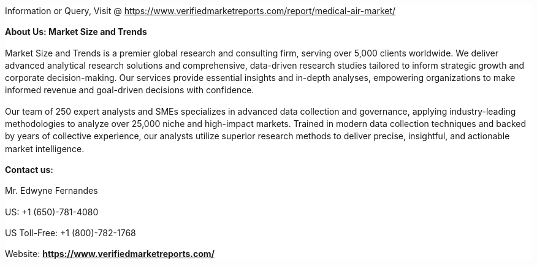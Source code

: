 Information or Query, Visit @ <a href="https://www.verifiedmarketreports.com/report/medical-air-market/">https://www.verifiedmarketreports.com/report/medical-air-market/</a></strong></p><p><strong>About Us: Market Size and Trends</strong></p><p>Market Size and Trends is a premier global research and consulting firm, serving over 5,000 clients worldwide. We deliver advanced analytical research solutions and comprehensive, data-driven research studies tailored to inform strategic growth and corporate decision-making. Our services provide essential insights and in-depth analyses, empowering organizations to make informed revenue and goal-driven decisions with confidence.</p><p>Our team of 250 expert analysts and SMEs specializes in advanced data collection and governance, applying industry-leading methodologies to analyze over 25,000 niche and high-impact markets. Trained in modern data collection techniques and backed by years of collective experience, our analysts utilize superior research methods to deliver precise, insightful, and actionable market intelligence.</p><p><strong>Contact us:</strong></p><p>Mr. Edwyne Fernandes</p><p>US: +1 (650)-781-4080</p><p>US Toll-Free: +1 (800)-782-1768</p><p>Website: <strong><a href="https://www.verifiedmarketreports.com/">https://www.verifiedmarketreports.com/</a></strong></p>

